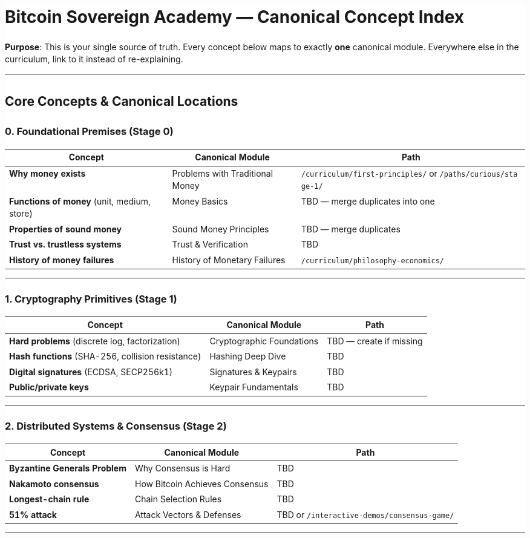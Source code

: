 # Bitcoin Sovereign Academy — Canonical Concept Index

**Purpose**: This is your single source of truth. Every concept below maps to exactly **one** canonical module. Everywhere else in the curriculum, link to it instead of re-explaining.

---

## Core Concepts & Canonical Locations

### 0. Foundational Premises (Stage 0)

| Concept | Canonical Module | Path |
|---------|------------------|------|
| **Why money exists** | Problems with Traditional Money | `/curriculum/first-principles/` or `/paths/curious/stage-1/` |
| **Functions of money** (unit, medium, store) | Money Basics | TBD — merge duplicates into one |
| **Properties of sound money** | Sound Money Principles | TBD — merge duplicates |
| **Trust vs. trustless systems** | Trust & Verification | TBD |
| **History of money failures** | History of Monetary Failures | `/curriculum/philosophy-economics/` |

---

### 1. Cryptography Primitives (Stage 1)

| Concept | Canonical Module | Path |
|---------|------------------|------|
| **Hard problems** (discrete log, factorization) | Cryptographic Foundations | TBD — create if missing |
| **Hash functions** (SHA-256, collision resistance) | Hashing Deep Dive | TBD |
| **Digital signatures** (ECDSA, SECP256k1) | Signatures & Keypairs | TBD |
| **Public/private keys** | Keypair Fundamentals | TBD |

---

### 2. Distributed Systems & Consensus (Stage 2)

| Concept | Canonical Module | Path |
|---------|------------------|------|
| **Byzantine Generals Problem** | Why Consensus is Hard | TBD |
| **Nakamoto consensus** | How Bitcoin Achieves Consensus | TBD |
| **Longest-chain rule** | Chain Selection Rules | TBD |
| **51% attack** | Attack Vectors & Defenses | TBD or `/interactive-demos/consensus-game/` |

---
